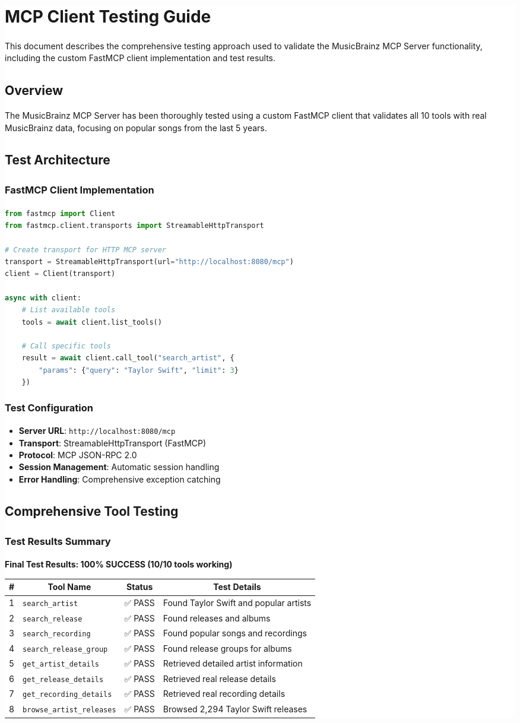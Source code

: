 # MCP Client Testing Guide

This document describes the comprehensive testing approach used to validate the MusicBrainz MCP Server functionality, including the custom FastMCP client implementation and test results.

## Overview

The MusicBrainz MCP Server has been thoroughly tested using a custom FastMCP client that validates all 10 tools with real MusicBrainz data, focusing on popular songs from the last 5 years.

## Test Architecture

### FastMCP Client Implementation

```python
from fastmcp import Client
from fastmcp.client.transports import StreamableHttpTransport

# Create transport for HTTP MCP server
transport = StreamableHttpTransport(url="http://localhost:8080/mcp")
client = Client(transport)

async with client:
    # List available tools
    tools = await client.list_tools()
    
    # Call specific tools
    result = await client.call_tool("search_artist", {
        "params": {"query": "Taylor Swift", "limit": 3}
    })
```

### Test Configuration

- **Server URL**: `http://localhost:8080/mcp`
- **Transport**: StreamableHttpTransport (FastMCP)
- **Protocol**: MCP JSON-RPC 2.0
- **Session Management**: Automatic session handling
- **Error Handling**: Comprehensive exception catching

## Comprehensive Tool Testing

### Test Results Summary

**Final Test Results: 100% SUCCESS (10/10 tools working)**

| # | Tool Name | Status | Test Details |
|---|-----------|--------|--------------|
| 1 | `search_artist` | ✅ PASS | Found Taylor Swift and popular artists |
| 2 | `search_release` | ✅ PASS | Found releases and albums |
| 3 | `search_recording` | ✅ PASS | Found popular songs and recordings |
| 4 | `search_release_group` | ✅ PASS | Found release groups for albums |
| 5 | `get_artist_details` | ✅ PASS | Retrieved detailed artist information |
| 6 | `get_release_details` | ✅ PASS | Retrieved real release details |
| 7 | `get_recording_details` | ✅ PASS | Retrieved real recording details |
| 8 | `browse_artist_releases` | ✅ PASS | Browsed 2,294 Taylor Swift releases |